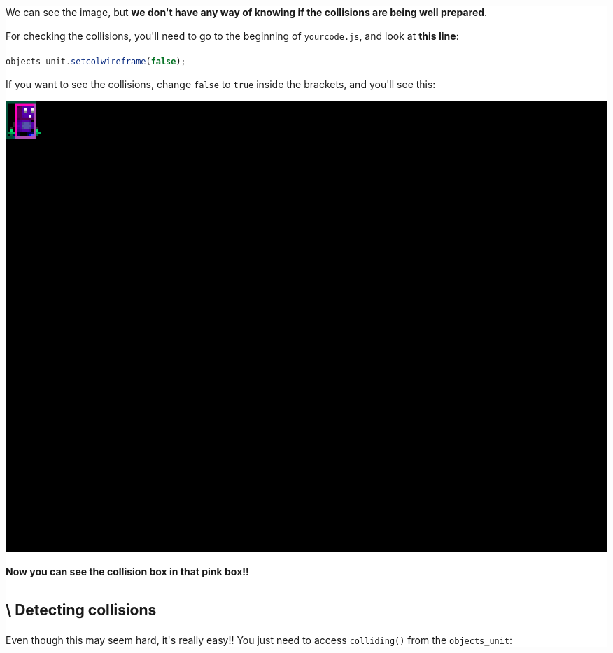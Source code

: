 We can see the image, but **we don't have any way of knowing if the collisions are being well prepared**.

For checking the collisions, you'll need to go to the beginning of `yourcode.js`, and look at **this line**:

```javascript
objects_unit.setcolwireframe(false);
```

If you want to see the collisions, change `false` to `true` inside the brackets, and you'll see this:

![charactercols](img/colexamplewithwireframes.png)

**Now you can see the collision box in that pink box!!**



## \ Detecting collisions

Even though this may seem hard, it's really easy!! You just need to access `colliding()`  from the `objects_unit`:
